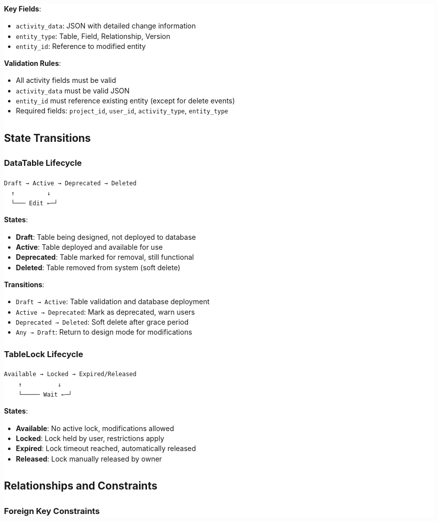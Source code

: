 **Key Fields**:

- `activity_data`: JSON with detailed change information
- `entity_type`: Table, Field, Relationship, Version
- `entity_id`: Reference to modified entity

**Validation Rules**:

- All activity fields must be valid
- `activity_data` must be valid JSON
- `entity_id` must reference existing entity (except for delete events)
- Required fields: `project_id`, `user_id`, `activity_type`, `entity_type`

## State Transitions

### DataTable Lifecycle

```
Draft → Active → Deprecated → Deleted
  ↑         ↓
  └─── Edit ←─┘
```

**States**:

- **Draft**: Table being designed, not deployed to database
- **Active**: Table deployed and available for use
- **Deprecated**: Table marked for removal, still functional
- **Deleted**: Table removed from system (soft delete)

**Transitions**:

- `Draft → Active`: Table validation and database deployment
- `Active → Deprecated`: Mark as deprecated, warn users
- `Deprecated → Deleted`: Soft delete after grace period
- `Any → Draft`: Return to design mode for modifications

### TableLock Lifecycle

```
Available → Locked → Expired/Released
    ↑          ↓
    └───── Wait ←─┘
```

**States**:

- **Available**: No active lock, modifications allowed
- **Locked**: Lock held by user, restrictions apply
- **Expired**: Lock timeout reached, automatically released
- **Released**: Lock manually released by owner

## Relationships and Constraints

### Foreign Key Constraints
